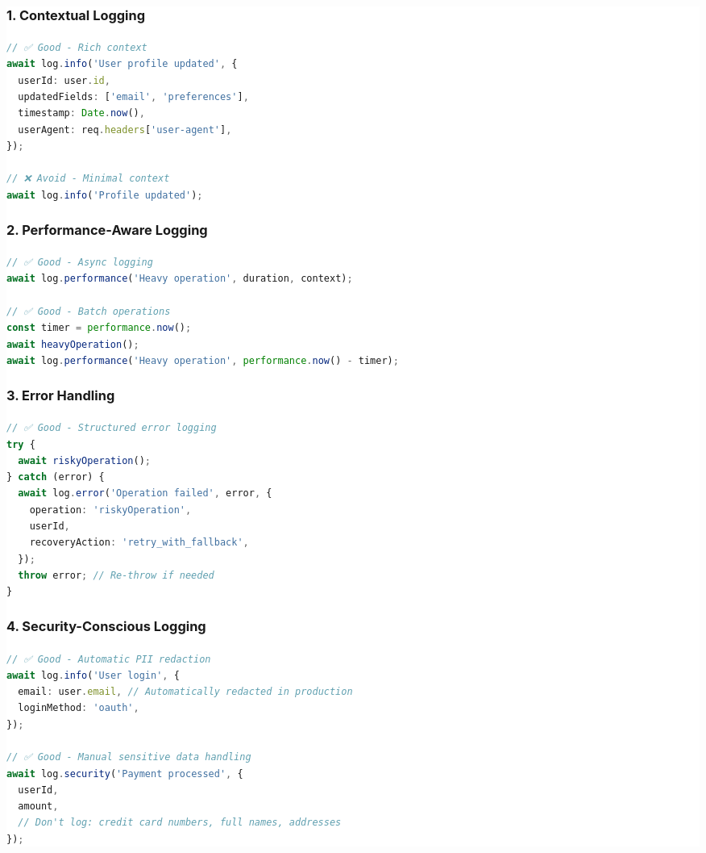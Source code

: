 ### 1. **Contextual Logging**

```typescript
// ✅ Good - Rich context
await log.info('User profile updated', {
  userId: user.id,
  updatedFields: ['email', 'preferences'],
  timestamp: Date.now(),
  userAgent: req.headers['user-agent'],
});

// ❌ Avoid - Minimal context
await log.info('Profile updated');
```

### 2. **Performance-Aware Logging**

```typescript
// ✅ Good - Async logging
await log.performance('Heavy operation', duration, context);

// ✅ Good - Batch operations
const timer = performance.now();
await heavyOperation();
await log.performance('Heavy operation', performance.now() - timer);
```

### 3. **Error Handling**

```typescript
// ✅ Good - Structured error logging
try {
  await riskyOperation();
} catch (error) {
  await log.error('Operation failed', error, {
    operation: 'riskyOperation',
    userId,
    recoveryAction: 'retry_with_fallback',
  });
  throw error; // Re-throw if needed
}
```

### 4. **Security-Conscious Logging**

```typescript
// ✅ Good - Automatic PII redaction
await log.info('User login', {
  email: user.email, // Automatically redacted in production
  loginMethod: 'oauth',
});

// ✅ Good - Manual sensitive data handling
await log.security('Payment processed', {
  userId,
  amount,
  // Don't log: credit card numbers, full names, addresses
});
```
